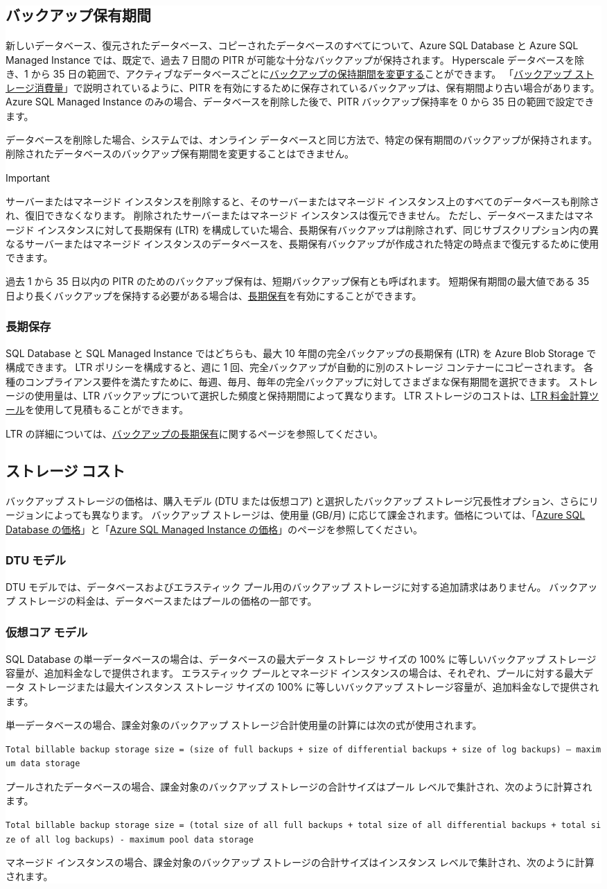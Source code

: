 ## <a name="backup-retention"></a>バックアップ保有期間

新しいデータベース、復元されたデータベース、コピーされたデータベースのすべてについて、Azure SQL Database と Azure SQL Managed Instance では、既定で、過去 7 日間の PITR が可能な十分なバックアップが保持されます。 Hyperscale データベースを除き、1 から 35 日の範囲で、アクティブなデータベースごとに[バックアップの保持期間を変更する](#change-the-pitr-backup-retention-period)ことができます。 「[バックアップ ストレージ消費量](#backup-storage-consumption)」で説明されているように、PITR を有効にするために保存されているバックアップは、保有期間より古い場合があります。 Azure SQL Managed Instance のみの場合、データベースを削除した後で、PITR バックアップ保持率を 0 から 35 日の範囲で設定できます。 

データベースを削除した場合、システムでは、オンライン データベースと同じ方法で、特定の保有期間のバックアップが保持されます。 削除されたデータベースのバックアップ保有期間を変更することはできません。

> [!IMPORTANT]
> サーバーまたはマネージド インスタンスを削除すると、そのサーバーまたはマネージド インスタンス上のすべてのデータベースも削除され、復旧できなくなります。 削除されたサーバーまたはマネージド インスタンスは復元できません。 ただし、データベースまたはマネージド インスタンスに対して長期保有 (LTR) を構成していた場合、長期保有バックアップは削除されず、同じサブスクリプション内の異なるサーバーまたはマネージド インスタンスのデータベースを、長期保有バックアップが作成された特定の時点まで復元するために使用できます。

過去 1 から 35 日以内の PITR のためのバックアップ保有は、短期バックアップ保有とも呼ばれます。 短期保有期間の最大値である 35 日より長くバックアップを保持する必要がある場合は、[長期保有](long-term-retention-overview.md)を有効にすることができます。

### <a name="long-term-retention"></a>長期保存

SQL Database と SQL Managed Instance ではどちらも、最大 10 年間の完全バックアップの長期保有 (LTR) を Azure Blob Storage で構成できます。 LTR ポリシーを構成すると、週に 1 回、完全バックアップが自動的に別のストレージ コンテナーにコピーされます。 各種のコンプライアンス要件を満たすために、毎週、毎月、毎年の完全バックアップに対してさまざまな保有期間を選択できます。 ストレージの使用量は、LTR バックアップについて選択した頻度と保持期間によって異なります。 LTR ストレージのコストは、[LTR 料金計算ツール](https://azure.microsoft.com/pricing/calculator/?service=sql-database)を使用して見積もることができます。

LTR の詳細については、[バックアップの長期保有](long-term-retention-overview.md)に関するページを参照してください。

## <a name="storage-costs"></a>ストレージ コスト

バックアップ ストレージの価格は、購入モデル (DTU または仮想コア) と選択したバックアップ ストレージ冗長性オプション、さらにリージョンによっても異なります。 バックアップ ストレージは、使用量 (GB/月) に応じて課金されます。価格については、「[Azure SQL Database の価格](https://azure.microsoft.com/pricing/details/sql-database/single/)」と「[Azure SQL Managed Instance の価格](https://azure.microsoft.com/pricing/details/azure-sql/sql-managed-instance/single/)」のページを参照してください。

### <a name="dtu-model"></a>DTU モデル

DTU モデルでは、データベースおよびエラスティック プール用のバックアップ ストレージに対する追加請求はありません。 バックアップ ストレージの料金は、データベースまたはプールの価格の一部です。

### <a name="vcore-model"></a>仮想コア モデル

SQL Database の単一データベースの場合は、データベースの最大データ ストレージ サイズの 100% に等しいバックアップ ストレージ容量が、追加料金なしで提供されます。 エラスティック プールとマネージド インスタンスの場合は、それぞれ、プールに対する最大データ ストレージまたは最大インスタンス ストレージ サイズの 100% に等しいバックアップ ストレージ容量が、追加料金なしで提供されます。 

単一データベースの場合、課金対象のバックアップ ストレージ合計使用量の計算には次の式が使用されます。

`Total billable backup storage size = (size of full backups + size of differential backups + size of log backups) – maximum data storage`

プールされたデータベースの場合、課金対象のバックアップ ストレージの合計サイズはプール レベルで集計され、次のように計算されます。

`Total billable backup storage size = (total size of all full backups + total size of all differential backups + total size of all log backups) - maximum pool data storage`

マネージド インスタンスの場合、課金対象のバックアップ ストレージの合計サイズはインスタンス レベルで集計され、次のように計算されます。
